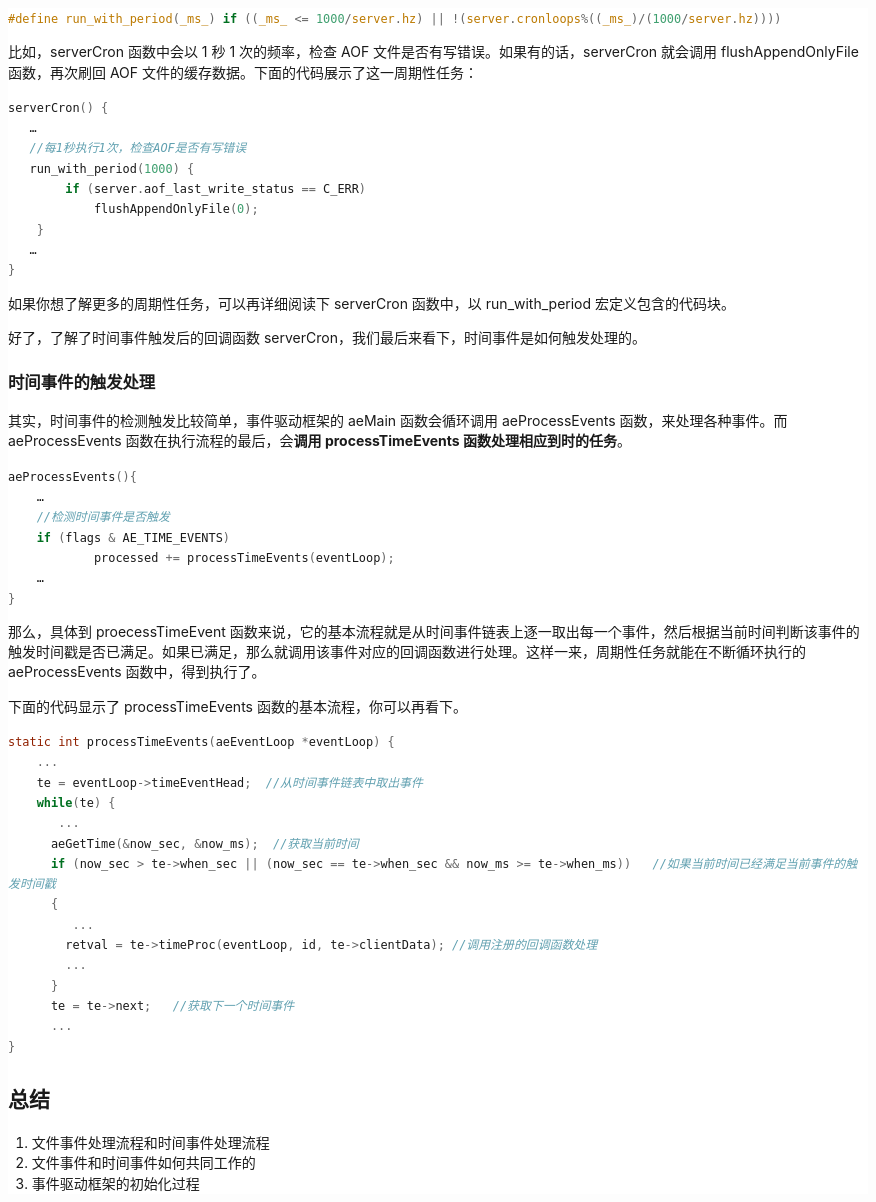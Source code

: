 ```c
#define run_with_period(_ms_) if ((_ms_ <= 1000/server.hz) || !(server.cronloops%((_ms_)/(1000/server.hz))))
```

比如，serverCron 函数中会以 1 秒 1 次的频率，检查 AOF 文件是否有写错误。如果有的话，serverCron 就会调用 flushAppendOnlyFile 函数，再次刷回 AOF 文件的缓存数据。下面的代码展示了这一周期性任务：

```c
serverCron() {
   …
   //每1秒执行1次，检查AOF是否有写错误
   run_with_period(1000) {
        if (server.aof_last_write_status == C_ERR)
            flushAppendOnlyFile(0);
    }
   …
}
```

如果你想了解更多的周期性任务，可以再详细阅读下 serverCron 函数中，以 run_with_period 宏定义包含的代码块。

好了，了解了时间事件触发后的回调函数 serverCron，我们最后来看下，时间事件是如何触发处理的。

### 时间事件的触发处理

其实，时间事件的检测触发比较简单，事件驱动框架的 aeMain 函数会循环调用 aeProcessEvents 函数，来处理各种事件。而 aeProcessEvents 函数在执行流程的最后，会**调用 processTimeEvents 函数处理相应到时的任务**。

```c
aeProcessEvents(){
    …
    //检测时间事件是否触发
    if (flags & AE_TIME_EVENTS)
            processed += processTimeEvents(eventLoop);
    …
}
```

那么，具体到 proecessTimeEvent 函数来说，它的基本流程就是从时间事件链表上逐一取出每一个事件，然后根据当前时间判断该事件的触发时间戳是否已满足。如果已满足，那么就调用该事件对应的回调函数进行处理。这样一来，周期性任务就能在不断循环执行的 aeProcessEvents 函数中，得到执行了。

下面的代码显示了 processTimeEvents 函数的基本流程，你可以再看下。

```c
static int processTimeEvents(aeEventLoop *eventLoop) {
    ...
    te = eventLoop->timeEventHead;  //从时间事件链表中取出事件
    while(te) {
       ...
      aeGetTime(&now_sec, &now_ms);  //获取当前时间
      if (now_sec > te->when_sec || (now_sec == te->when_sec && now_ms >= te->when_ms))   //如果当前时间已经满足当前事件的触发时间戳
      {
         ...
        retval = te->timeProc(eventLoop, id, te->clientData); //调用注册的回调函数处理
        ...
      }
      te = te->next;   //获取下一个时间事件
      ...
}
```

## 总结

1. 文件事件处理流程和时间事件处理流程
2. 文件事件和时间事件如何共同工作的
3. 事件驱动框架的初始化过程
